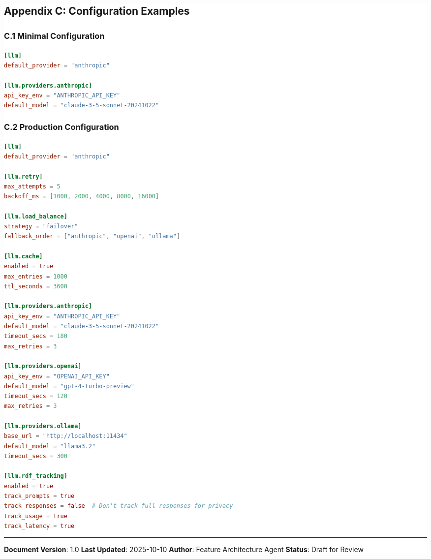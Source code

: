 ## Appendix C: Configuration Examples

### C.1 Minimal Configuration

```toml
[llm]
default_provider = "anthropic"

[llm.providers.anthropic]
api_key_env = "ANTHROPIC_API_KEY"
default_model = "claude-3-5-sonnet-20241022"
```

### C.2 Production Configuration

```toml
[llm]
default_provider = "anthropic"

[llm.retry]
max_attempts = 5
backoff_ms = [1000, 2000, 4000, 8000, 16000]

[llm.load_balance]
strategy = "failover"
fallback_order = ["anthropic", "openai", "ollama"]

[llm.cache]
enabled = true
max_entries = 1000
ttl_seconds = 3600

[llm.providers.anthropic]
api_key_env = "ANTHROPIC_API_KEY"
default_model = "claude-3-5-sonnet-20241022"
timeout_secs = 180
max_retries = 3

[llm.providers.openai]
api_key_env = "OPENAI_API_KEY"
default_model = "gpt-4-turbo-preview"
timeout_secs = 120
max_retries = 3

[llm.providers.ollama]
base_url = "http://localhost:11434"
default_model = "llama3.2"
timeout_secs = 300

[llm.rdf_tracking]
enabled = true
track_prompts = true
track_responses = false  # Don't track full responses for privacy
track_usage = true
track_latency = true
```

---

**Document Version**: 1.0
**Last Updated**: 2025-10-10
**Author**: Feature Architecture Agent
**Status**: Draft for Review
